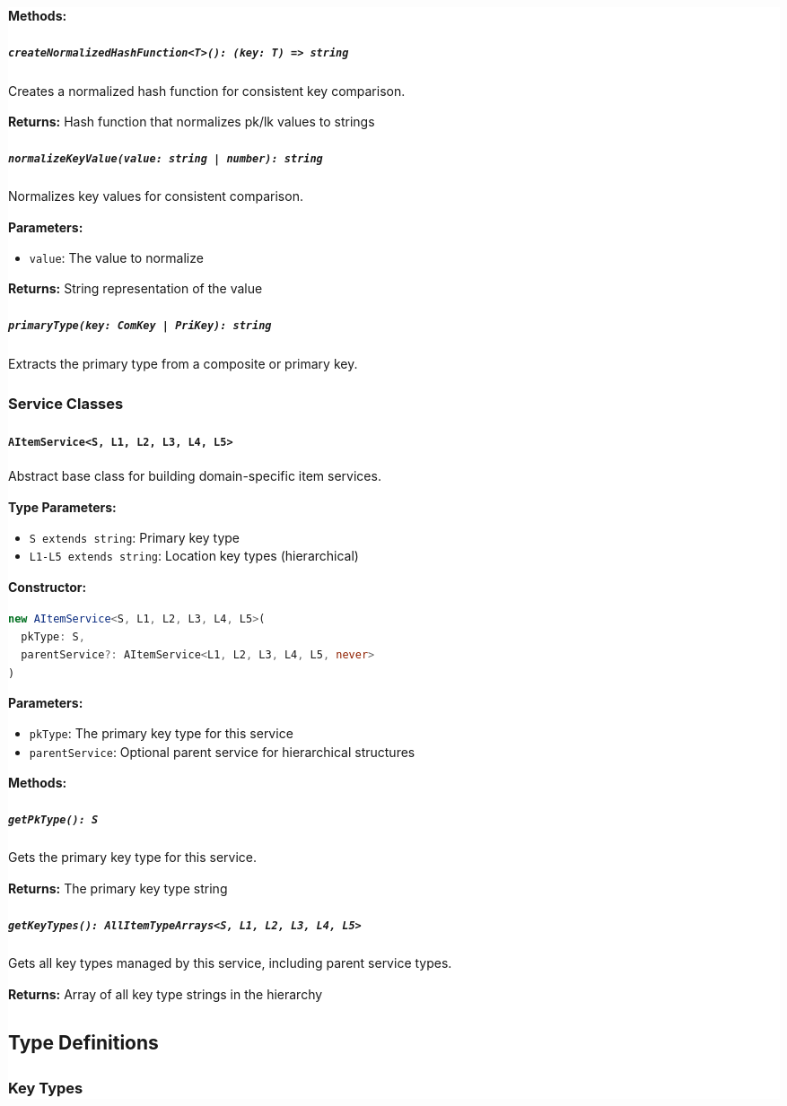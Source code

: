 **Methods:**

##### `createNormalizedHashFunction<T>(): (key: T) => string`
Creates a normalized hash function for consistent key comparison.

**Returns:** Hash function that normalizes pk/lk values to strings

##### `normalizeKeyValue(value: string | number): string`
Normalizes key values for consistent comparison.

**Parameters:**
- `value`: The value to normalize

**Returns:** String representation of the value

##### `primaryType(key: ComKey | PriKey): string`
Extracts the primary type from a composite or primary key.

### Service Classes

#### `AItemService<S, L1, L2, L3, L4, L5>`
Abstract base class for building domain-specific item services.

**Type Parameters:**
- `S extends string`: Primary key type
- `L1-L5 extends string`: Location key types (hierarchical)

**Constructor:**
```typescript
new AItemService<S, L1, L2, L3, L4, L5>(
  pkType: S,
  parentService?: AItemService<L1, L2, L3, L4, L5, never>
)
```

**Parameters:**
- `pkType`: The primary key type for this service
- `parentService`: Optional parent service for hierarchical structures

**Methods:**

##### `getPkType(): S`
Gets the primary key type for this service.

**Returns:** The primary key type string

##### `getKeyTypes(): AllItemTypeArrays<S, L1, L2, L3, L4, L5>`
Gets all key types managed by this service, including parent service types.

**Returns:** Array of all key type strings in the hierarchy

## Type Definitions

### Key Types
